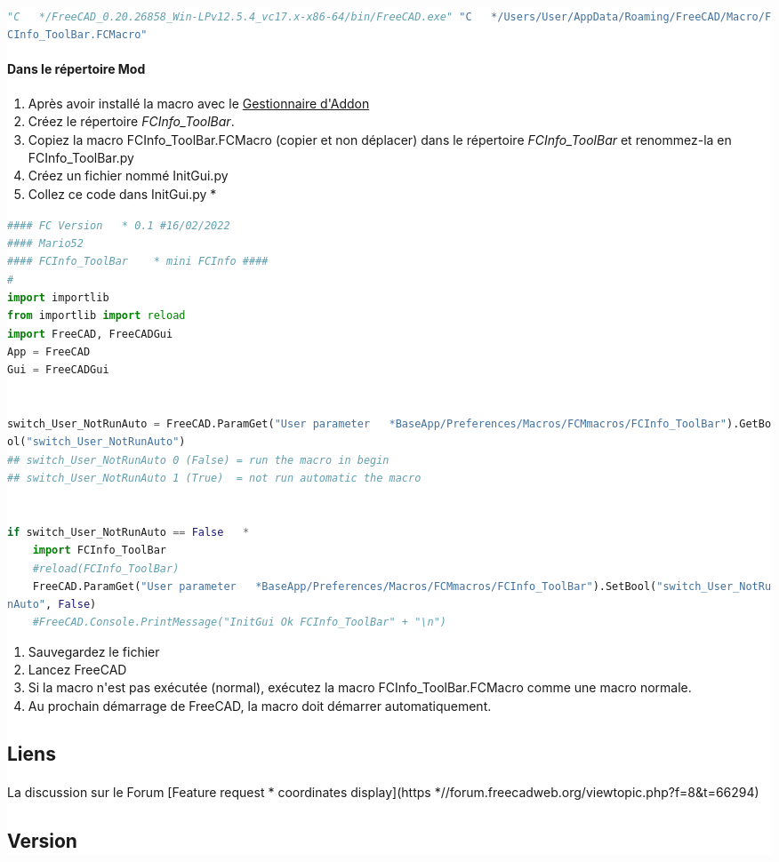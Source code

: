 
```python
"C   */FreeCAD_0.20.26858_Win-LPv12.5.4_vc17.x-x86-64/bin/FreeCAD.exe" "C   */Users/User/AppData/Roaming/FreeCAD/Macro/FCInfo_ToolBar.FCMacro"
```

#### Dans le répertoire Mod 

1.  Après avoir installé la macro avec le [Gestionnaire d\'Addon](Std_AddonMgr/fr.md)
2.  Créez le répertoire *FCInfo_ToolBar*.
3.  Copiez la macro FCInfo_ToolBar.FCMacro (copier et non déplacer) dans le répertoire *FCInfo_ToolBar* et renommez-la en FCInfo_ToolBar.py
4.  Créez un fichier nommé InitGui.py
5.  Collez ce code dans InitGui.py    *


```python
#### FC Version   * 0.1 #16/02/2022
#### Mario52
#### FCInfo_ToolBar    * mini FCInfo ####
#
import importlib
from importlib import reload
import FreeCAD, FreeCADGui
App = FreeCAD
Gui = FreeCADGui


switch_User_NotRunAuto = FreeCAD.ParamGet("User parameter   *BaseApp/Preferences/Macros/FCMmacros/FCInfo_ToolBar").GetBool("switch_User_NotRunAuto")
## switch_User_NotRunAuto 0 (False) = run the macro in begin
## switch_User_NotRunAuto 1 (True)  = not run automatic the macro


if switch_User_NotRunAuto == False   *
    import FCInfo_ToolBar
    #reload(FCInfo_ToolBar)
    FreeCAD.ParamGet("User parameter   *BaseApp/Preferences/Macros/FCMmacros/FCInfo_ToolBar").SetBool("switch_User_NotRunAuto", False)
    #FreeCAD.Console.PrintMessage("InitGui Ok FCInfo_ToolBar" + "\n")
```

1.  Sauvegardez le fichier
2.  Lancez FreeCAD
3.  Si la macro n\'est pas exécutée (normal), exécutez la macro FCInfo_ToolBar.FCMacro comme une macro normale.
4.  Au prochain démarrage de FreeCAD, la macro doit démarrer automatiquement.

## Liens

La discussion sur le Forum [Feature request   * coordinates display](https   *//forum.freecadweb.org/viewtopic.php?f=8&t=66294)

## Version
